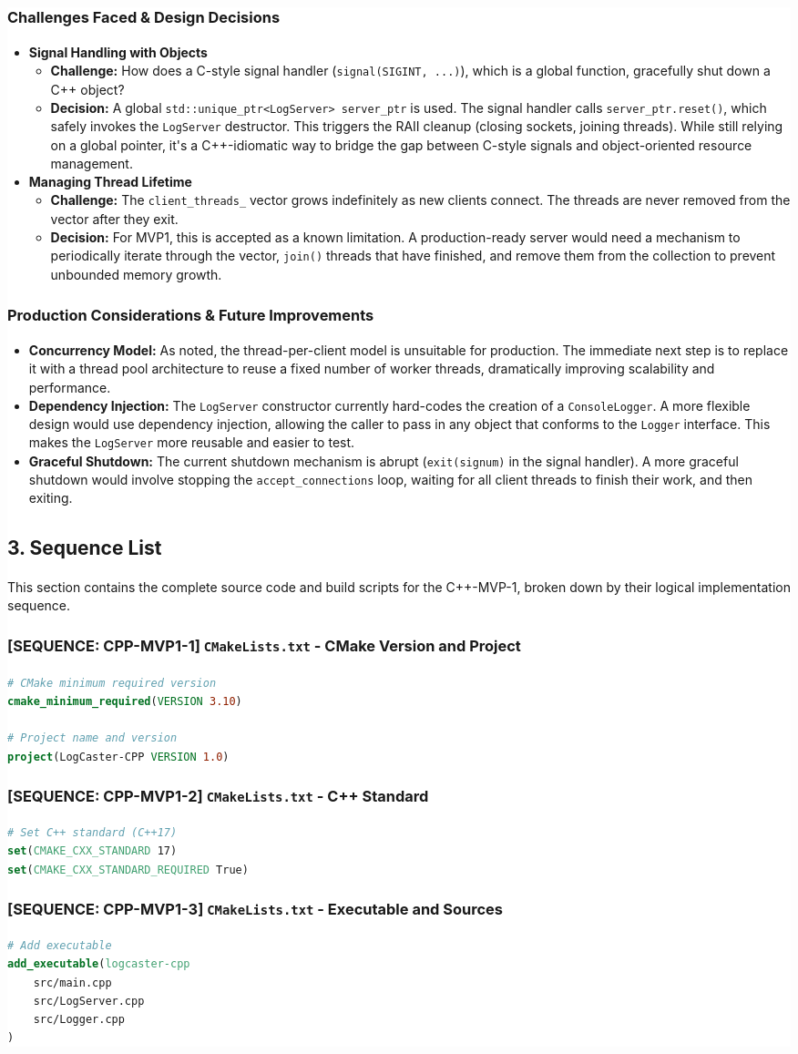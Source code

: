 ### Challenges Faced & Design Decisions
- **Signal Handling with Objects**
  - **Challenge:** How does a C-style signal handler (`signal(SIGINT, ...)`), which is a global function, gracefully shut down a C++ object?
  - **Decision:** A global `std::unique_ptr<LogServer> server_ptr` is used. The signal handler calls `server_ptr.reset()`, which safely invokes the `LogServer` destructor. This triggers the RAII cleanup (closing sockets, joining threads). While still relying on a global pointer, it's a C++-idiomatic way to bridge the gap between C-style signals and object-oriented resource management.
- **Managing Thread Lifetime**
  - **Challenge:** The `client_threads_` vector grows indefinitely as new clients connect. The threads are never removed from the vector after they exit.
  - **Decision:** For MVP1, this is accepted as a known limitation. A production-ready server would need a mechanism to periodically iterate through the vector, `join()` threads that have finished, and remove them from the collection to prevent unbounded memory growth.

### Production Considerations & Future Improvements
- **Concurrency Model:** As noted, the thread-per-client model is unsuitable for production. The immediate next step is to replace it with a thread pool architecture to reuse a fixed number of worker threads, dramatically improving scalability and performance.
- **Dependency Injection:** The `LogServer` constructor currently hard-codes the creation of a `ConsoleLogger`. A more flexible design would use dependency injection, allowing the caller to pass in any object that conforms to the `Logger` interface. This makes the `LogServer` more reusable and easier to test.
- **Graceful Shutdown:** The current shutdown mechanism is abrupt (`exit(signum)` in the signal handler). A more graceful shutdown would involve stopping the `accept_connections` loop, waiting for all client threads to finish their work, and then exiting.

## 3. Sequence List

This section contains the complete source code and build scripts for the C++-MVP-1, broken down by their logical implementation sequence.

### [SEQUENCE: CPP-MVP1-1] `CMakeLists.txt` - CMake Version and Project
```cmake
# CMake minimum required version
cmake_minimum_required(VERSION 3.10)

# Project name and version
project(LogCaster-CPP VERSION 1.0)
```

### [SEQUENCE: CPP-MVP1-2] `CMakeLists.txt` - C++ Standard
```cmake
# Set C++ standard (C++17)
set(CMAKE_CXX_STANDARD 17)
set(CMAKE_CXX_STANDARD_REQUIRED True)
```

### [SEQUENCE: CPP-MVP1-3] `CMakeLists.txt` - Executable and Sources
```cmake
# Add executable
add_executable(logcaster-cpp
    src/main.cpp
    src/LogServer.cpp
    src/Logger.cpp
)
```
